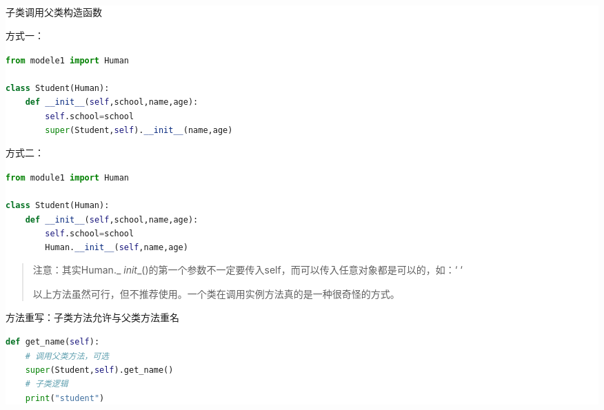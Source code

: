 子类调用父类构造函数

方式一：

```python
from modele1 import Human

class Student(Human):
    def __init__(self,school,name,age):
        self.school=school
        super(Student,self).__init__(name,age)
```

方式二：

```python
from module1 import Human

class Student(Human):
    def __init__(self,school,name,age):
        self.school=school
        Human.__init__(self,name,age)
```

> 注意：其实Human._ _init__()的第一个参数不一定要传入self，而可以传入任意对象都是可以的，如：‘ ‘
>
> ​			以上方法虽然可行，但不推荐使用。一个类在调用实例方法真的是一种很奇怪的方式。

方法重写：子类方法允许与父类方法重名

```python
def get_name(self):
    # 调用父类方法，可选
    super(Student,self).get_name()
    # 子类逻辑
    print("student")
```










